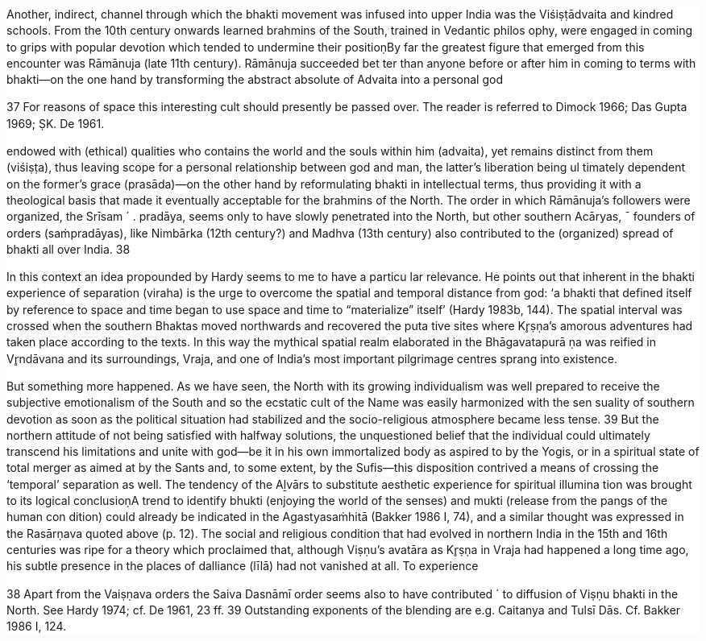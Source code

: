 Another, indirect, channel through which the bhakti movement was infused into upper India was the Viśiṣṭādvaita and kindred schools. From the 10th century onwards learned brahmins of the South, trained in Vedantic philos ophy, were engaged in coming to grips with popular devotion which tended to undermine their positioṇBy far the greatest figure that emerged from this encounter was Rāmānuja (late 11th century). Rāmānuja succeeded bet ter than anyone before or after him in coming to terms with bhakti—on the one hand by transforming the abstract absolute of Advaita into a personal god 

37 For reasons of space this interesting cult should presently be passed over. The reader is referred to Dimock 1966; Das Gupta 1969; ṢK. De 1961. 









endowed with (ethical) qualities who contains the world and the souls within him (advaita), yet remains distinct from them (viśiṣṭa), thus leaving scope for a personal relationship between god and man, the latter’s liberation being ul timately dependent on the former’s grace (prasāda)—on the other hand by reformulating bhakti in intellectual terms, thus providing it with a theological basis that made it eventually acceptable for the brahmins of the North. The order in which Rāmānuja’s followers were organized, the Srīsam ´ . pradāya, seems only to have slowly penetrated into the North, but other southern Acāryas, ¯ founders of orders (saṁpradāyas), like Nimbārka (12th century?) and Madhva (13th century) also contributed to the (organized) spread of bhakti all over India. 38 

In this context an idea propounded by Hardy seems to me to have a particu lar relevance. He points out that inherent in the bhakti experience of separation (viraha) is the urge to overcome the spatial and temporal distance from god: ‘a bhakti that defined itself by reference to space and time began to use space and time to “materialize” itself’ (Hardy 1983b, 144). The spatial interval was crossed when the southern Bhaktas moved northwards and recovered the puta tive sites where Kr̥ṣṇa’s amorous adventures had taken place according to the texts. In this way the mythical spatial realm elaborated in the Bhāgavatapurā ṇa was reified in Vr̥ndāvana and its surroundings, Vraja, and one of India’s most important pilgrimage centres sprang into existence. 

But something more happened. As we have seen, the North with its growing individualism was well prepared to receive the subjective emotionalism of the South and so the ecstatic cult of the Name was easily harmonized with the sen suality of southern devotion as soon as the political situation had stabilized and the socio-religious atmosphere became less tense. 39 But the northern attitude of not being satisfied with halfway solutions, the unquestioned belief that the individual could ultimately transcend his limitations and unite with god—be it in his own immortalized body as aspired to by the Yogis, or in a spiritual state of total merger as aimed at by the Sants and, to some extent, by the Sufis—this disposition contrived a means of crossing the ‘temporal’ separation as well. The tendency of the Aḻvārs to substitute aesthetic experience for spiritual illumina tion was brought to its logical conclusioṇA trend to identify bhukti (enjoying the world of the senses) and mukti (release from the pangs of the human con dition) could already be indicated in the Agastyasaṁhitā (Bakker 1986 I, 74), and a similar thought was expressed in the Rasārṇava quoted above (p. 12). The social and religious condition that had evolved in northern India in the 15th and 16th centuries was ripe for a theory which proclaimed that, although Viṣṇu’s avatāra as Kr̥ṣṇa in Vraja had happened a long time ago, his subtle presence in the places of dalliance (līlā) had not vanished at all. To experience 

38 Apart from the Vaiṣṇava orders the Saiva Dasnāmī order seems also to have contributed ´ to diffusion of Viṣṇu bhakti in the North. See Hardy 1974; cf. De 1961, 23 ff. 39 Outstanding exponents of the blending are e.g. Caitanya and Tulsī Dās. Cf. Bakker 1986 I, 124. 


